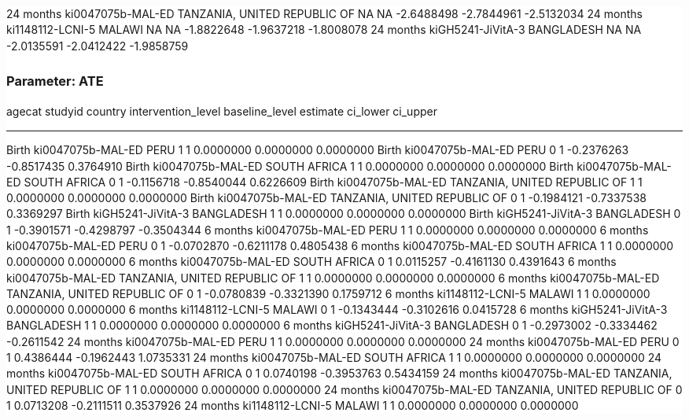 24 months   ki0047075b-MAL-ED   TANZANIA, UNITED REPUBLIC OF   NA                   NA                -2.6488498   -2.7844961   -2.5132034
24 months   ki1148112-LCNI-5    MALAWI                         NA                   NA                -1.8822648   -1.9637218   -1.8008078
24 months   kiGH5241-JiVitA-3   BANGLADESH                     NA                   NA                -2.0135591   -2.0412422   -1.9858759


### Parameter: ATE


agecat      studyid             country                        intervention_level   baseline_level      estimate     ci_lower     ci_upper
----------  ------------------  -----------------------------  -------------------  ---------------  -----------  -----------  -----------
Birth       ki0047075b-MAL-ED   PERU                           1                    1                  0.0000000    0.0000000    0.0000000
Birth       ki0047075b-MAL-ED   PERU                           0                    1                 -0.2376263   -0.8517435    0.3764910
Birth       ki0047075b-MAL-ED   SOUTH AFRICA                   1                    1                  0.0000000    0.0000000    0.0000000
Birth       ki0047075b-MAL-ED   SOUTH AFRICA                   0                    1                 -0.1156718   -0.8540044    0.6226609
Birth       ki0047075b-MAL-ED   TANZANIA, UNITED REPUBLIC OF   1                    1                  0.0000000    0.0000000    0.0000000
Birth       ki0047075b-MAL-ED   TANZANIA, UNITED REPUBLIC OF   0                    1                 -0.1984121   -0.7337538    0.3369297
Birth       kiGH5241-JiVitA-3   BANGLADESH                     1                    1                  0.0000000    0.0000000    0.0000000
Birth       kiGH5241-JiVitA-3   BANGLADESH                     0                    1                 -0.3901571   -0.4298797   -0.3504344
6 months    ki0047075b-MAL-ED   PERU                           1                    1                  0.0000000    0.0000000    0.0000000
6 months    ki0047075b-MAL-ED   PERU                           0                    1                 -0.0702870   -0.6211178    0.4805438
6 months    ki0047075b-MAL-ED   SOUTH AFRICA                   1                    1                  0.0000000    0.0000000    0.0000000
6 months    ki0047075b-MAL-ED   SOUTH AFRICA                   0                    1                  0.0115257   -0.4161130    0.4391643
6 months    ki0047075b-MAL-ED   TANZANIA, UNITED REPUBLIC OF   1                    1                  0.0000000    0.0000000    0.0000000
6 months    ki0047075b-MAL-ED   TANZANIA, UNITED REPUBLIC OF   0                    1                 -0.0780839   -0.3321390    0.1759712
6 months    ki1148112-LCNI-5    MALAWI                         1                    1                  0.0000000    0.0000000    0.0000000
6 months    ki1148112-LCNI-5    MALAWI                         0                    1                 -0.1343444   -0.3102616    0.0415728
6 months    kiGH5241-JiVitA-3   BANGLADESH                     1                    1                  0.0000000    0.0000000    0.0000000
6 months    kiGH5241-JiVitA-3   BANGLADESH                     0                    1                 -0.2973002   -0.3334462   -0.2611542
24 months   ki0047075b-MAL-ED   PERU                           1                    1                  0.0000000    0.0000000    0.0000000
24 months   ki0047075b-MAL-ED   PERU                           0                    1                  0.4386444   -0.1962443    1.0735331
24 months   ki0047075b-MAL-ED   SOUTH AFRICA                   1                    1                  0.0000000    0.0000000    0.0000000
24 months   ki0047075b-MAL-ED   SOUTH AFRICA                   0                    1                  0.0740198   -0.3953763    0.5434159
24 months   ki0047075b-MAL-ED   TANZANIA, UNITED REPUBLIC OF   1                    1                  0.0000000    0.0000000    0.0000000
24 months   ki0047075b-MAL-ED   TANZANIA, UNITED REPUBLIC OF   0                    1                  0.0713208   -0.2111511    0.3537926
24 months   ki1148112-LCNI-5    MALAWI                         1                    1                  0.0000000    0.0000000    0.0000000